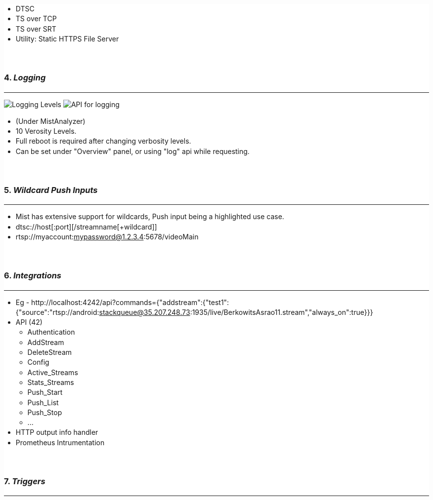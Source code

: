    - DTSC
   - TS over TCP
   - TS over SRT
   - Utility: Static HTTPS File Server

  
<br>

### 4. *Logging*
---

![Logging Levels](assets/Logging_levels.png)
![API for logging](assets/Log_api.png)

   - (Under MistAnalyzer)
   - 10 Verosity Levels.
   - Full reboot is required after changing verbosity levels.
   - Can be set under "Overview" panel, or using "log" api while requesting.

<br>

### 5. *Wildcard Push Inputs*
---

   - Mist has extensive support for wildcards, Push input being a highlighted use case.
   - dtsc://host[:port][/streamname[+wildcard]]
   - rtsp://myaccount:mypassword@1.2.3.4:5678/videoMain


<br>

### 6. *Integrations*
---

   - Eg - http://localhost:4242/api?commands={"addstream":{"test1":{"source":"rtsp://android:stackqueue@35.207.248.73:1935/live/BerkowitsAsrao11.stream","always_on":true}}}
   - API (42)
     - Authentication
     - AddStream
     - DeleteStream
     - Config
     - Active_Streams
     - Stats_Streams
     - Push_Start
     - Push_List
     - Push_Stop
     - ...
   - HTTP output info handler
   - Prometheus Intrumentation
  
<br>

### 7. *Triggers*
---

